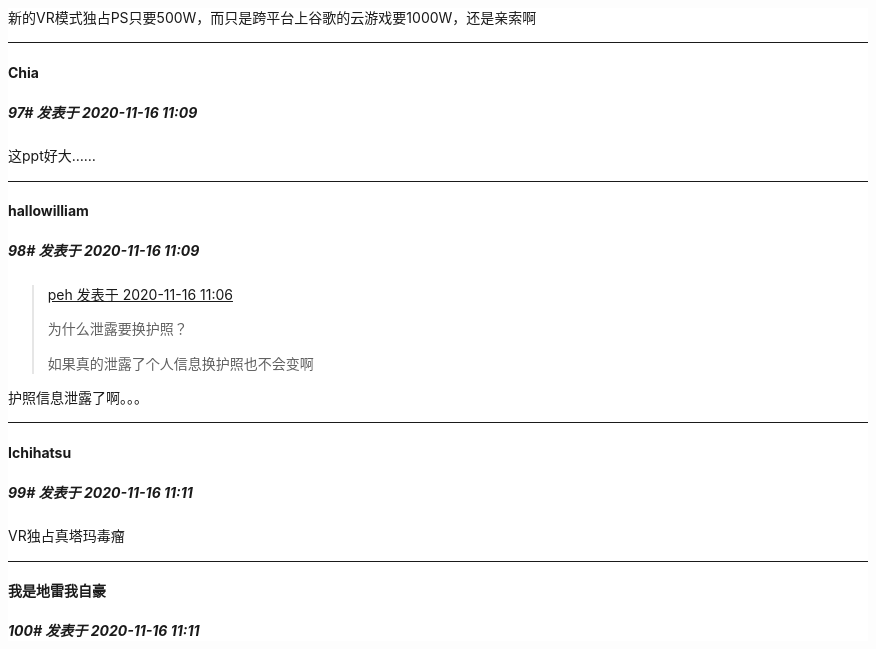 


新的VR模式独占PS只要500W，而只是跨平台上谷歌的云游戏要1000W，还是亲索啊







*****

####  Chia  
##### 97#       发表于 2020-11-16 11:09




这ppt好大……







*****

####  hallowilliam  
##### 98#       发表于 2020-11-16 11:09



<blockquote><a href="httphttps://bbs.saraba1st.com/2b/forum.php?mod=redirect&amp;goto=findpost&amp;pid=49408019&amp;ptid=1972500" target="_blank">peh 发表于 2020-11-16 11:06</a>

为什么泄露要换护照？

如果真的泄露了个人信息换护照也不会变啊</blockquote>
护照信息泄露了啊。。。








*****

####  Ichihatsu  
##### 99#       发表于 2020-11-16 11:11




VR独占真塔玛毒瘤







*****

####  我是地雷我自豪  
##### 100#       发表于 2020-11-16 11:11
